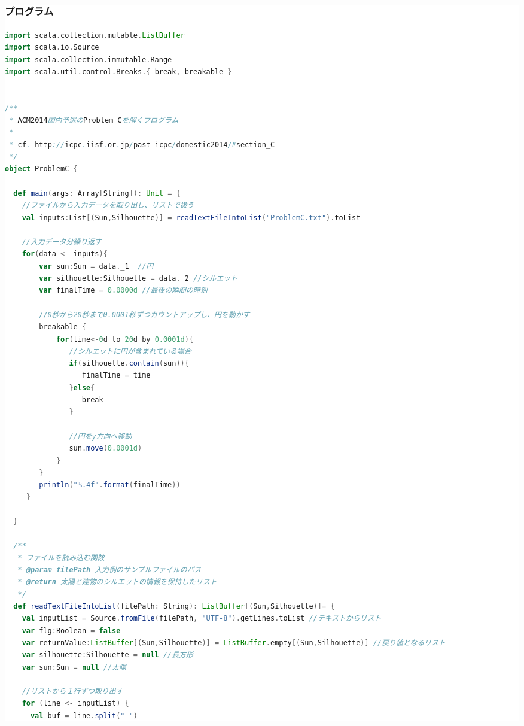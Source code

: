 ```scala

```

### プログラム

```scala
import scala.collection.mutable.ListBuffer
import scala.io.Source
import scala.collection.immutable.Range
import scala.util.control.Breaks.{ break, breakable }


/**
 * ACM2014国内予選のProblem Cを解くプログラム
 *
 * cf. http://icpc.iisf.or.jp/past-icpc/domestic2014/#section_C
 */
object ProblemC {

  def main(args: Array[String]): Unit = {
    //ファイルから入力データを取り出し、リストで扱う
    val inputs:List[(Sun,Silhouette)] = readTextFileIntoList("ProblemC.txt").toList

    //入力データ分繰り返す
    for(data <- inputs){
        var sun:Sun = data._1  //円
        var silhouette:Silhouette = data._2 //シルエット 
        var finalTime = 0.0000d //最後の瞬間の時刻
        
        //0秒から20秒まで0.0001秒ずつカウントアップし、円を動かす
        breakable {
	      	for(time<-0d to 20d by 0.0001d){
	      	   //シルエットに円が含まれている場合
	    	   if(silhouette.contain(sun)){
	    	      finalTime = time
	    	   }else{
	    	      break
	    	   }
	    	   
	    	   //円をy方向へ移動
	      	   sun.move(0.0001d)
	    	}
        }
        println("%.4f".format(finalTime))
     }

  }

  /**
   * ファイルを読み込む関数
   * @param filePath 入力例のサンプルファイルのパス
   * @return 太陽と建物のシルエットの情報を保持したリスト
   */
  def readTextFileIntoList(filePath: String): ListBuffer[(Sun,Silhouette)]= {
    val inputList = Source.fromFile(filePath, "UTF-8").getLines.toList //テキストからリスト
    var flg:Boolean = false
    var returnValue:ListBuffer[(Sun,Silhouette)] = ListBuffer.empty[(Sun,Silhouette)] //戻り値となるリスト
    var silhouette:Silhouette = null //長方形
    var sun:Sun = null //太陽
    
    //リストから１行ずつ取り出す
    for (line <- inputList) {
      val buf = line.split(" ")
```